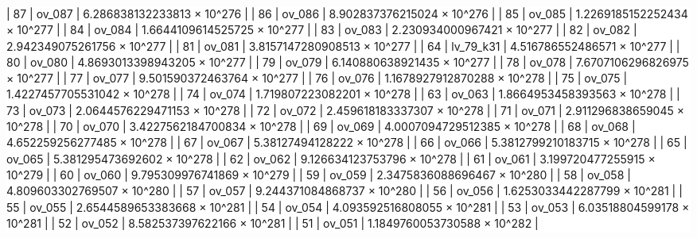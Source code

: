 | 87 | ov_087 | 6.286838132233813 × 10^276 |
| 86 | ov_086 | 8.902837376215024 × 10^276 |
| 85 | ov_085 | 1.2269185152252434 × 10^277 |
| 84 | ov_084 | 1.6644109614525725 × 10^277 |
| 83 | ov_083 | 2.230934000967421 × 10^277 |
| 82 | ov_082 | 2.942349075261756 × 10^277 |
| 81 | ov_081 | 3.8157147280908513 × 10^277 |
| 64 | lv_79_k31 | 4.516786552486571 × 10^277 |
| 80 | ov_080 | 4.8693013398943205 × 10^277 |
| 79 | ov_079 | 6.140880638921435 × 10^277 |
| 78 | ov_078 | 7.6707106296826975 × 10^277 |
| 77 | ov_077 | 9.501590372463764 × 10^277 |
| 76 | ov_076 | 1.1678927912870288 × 10^278 |
| 75 | ov_075 | 1.4227457705531042 × 10^278 |
| 74 | ov_074 | 1.719807223082201 × 10^278 |
| 63 | ov_063 | 1.8664953458393563 × 10^278 |
| 73 | ov_073 | 2.0644576229471153 × 10^278 |
| 72 | ov_072 | 2.459618183337307 × 10^278 |
| 71 | ov_071 | 2.911296838659045 × 10^278 |
| 70 | ov_070 | 3.4227562184700834 × 10^278 |
| 69 | ov_069 | 4.0007094729512385 × 10^278 |
| 68 | ov_068 | 4.652259256277485 × 10^278 |
| 67 | ov_067 | 5.38127494128222 × 10^278 |
| 66 | ov_066 | 5.3812799210183715 × 10^278 |
| 65 | ov_065 | 5.381295473692602 × 10^278 |
| 62 | ov_062 | 9.126634123753796 × 10^278 |
| 61 | ov_061 | 3.199720477255915 × 10^279 |
| 60 | ov_060 | 9.795309976741869 × 10^279 |
| 59 | ov_059 | 2.3475836088696467 × 10^280 |
| 58 | ov_058 | 4.809603302769507 × 10^280 |
| 57 | ov_057 | 9.244371084868737 × 10^280 |
| 56 | ov_056 | 1.6253033442287799 × 10^281 |
| 55 | ov_055 | 2.6544589653383668 × 10^281 |
| 54 | ov_054 | 4.093592516808055 × 10^281 |
| 53 | ov_053 | 6.03518804599178 × 10^281 |
| 52 | ov_052 | 8.582537397622166 × 10^281 |
| 51 | ov_051 | 1.1849760053730588 × 10^282 |